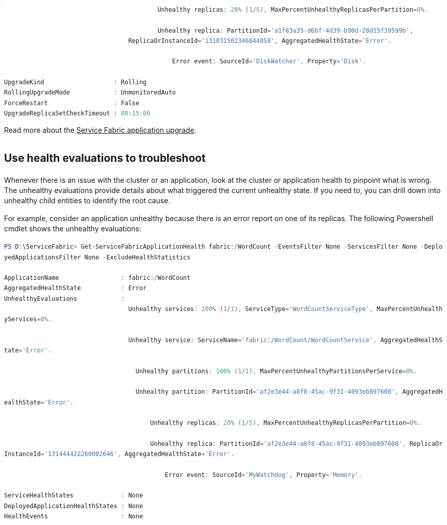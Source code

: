 ```powershell
                                          Unhealthy replicas: 20% (1/5), MaxPercentUnhealthyReplicasPerPartition=0%.

                                          Unhealthy replica: PartitionId='a1f83a35-d6bf-4d39-b90d-28d15f39599b',
                                  ReplicaOrInstanceId='131031502346844058', AggregatedHealthState='Error'.

                                              Error event: SourceId='DiskWatcher', Property='Disk'.

UpgradeKind                   : Rolling
RollingUpgradeMode            : UnmonitoredAuto
ForceRestart                  : False
UpgradeReplicaSetCheckTimeout : 00:15:00
```

Read more about the [Service Fabric application upgrade](service-fabric-application-upgrade.md).

## Use health evaluations to troubleshoot
Whenever there is an issue with the cluster or an application, look at the cluster or application health to pinpoint what is wrong. The unhealthy evaluations provide details about what triggered the current unhealthy state. If you need to, you can drill down into unhealthy child entities to identify the root cause.

For example, consider an application unhealthy because there is an error report on one of its replicas. The following Powershell cmdlet shows the unhealthy evaluations:

```powershell
PS D:\ServiceFabric> Get-ServiceFabricApplicationHealth fabric:/WordCount -EventsFilter None -ServicesFilter None -DeployedApplicationsFilter None -ExcludeHealthStatistics

ApplicationName                 : fabric:/WordCount
AggregatedHealthState           : Error
UnhealthyEvaluations            : 
                                  Unhealthy services: 100% (1/1), ServiceType='WordCountServiceType', MaxPercentUnhealthyServices=0%.

                                  Unhealthy service: ServiceName='fabric:/WordCount/WordCountService', AggregatedHealthState='Error'.

                                  	Unhealthy partitions: 100% (1/1), MaxPercentUnhealthyPartitionsPerService=0%.

                                  	Unhealthy partition: PartitionId='af2e3e44-a8f8-45ac-9f31-4093eb897600', AggregatedHealthState='Error'.

                                  		Unhealthy replicas: 20% (1/5), MaxPercentUnhealthyReplicasPerPartition=0%.

                                  		Unhealthy replica: PartitionId='af2e3e44-a8f8-45ac-9f31-4093eb897600', ReplicaOrInstanceId='131444422260002646', AggregatedHealthState='Error'.

                                  			Error event: SourceId='MyWatchdog', Property='Memory'.

ServiceHealthStates             : None
DeployedApplicationHealthStates : None
HealthEvents                    : None
```
